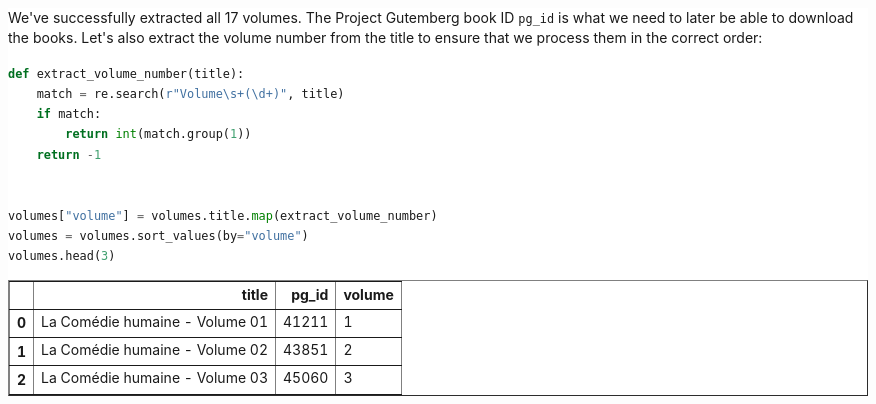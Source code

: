 
We've successfully extracted all 17 volumes. The Project Gutemberg book ID `pg_id` is what we need to later be able to download the books. Let's also extract the volume number from the title to ensure that we process them in the correct order:


```python
def extract_volume_number(title):
    match = re.search(r"Volume\s+(\d+)", title)
    if match:
        return int(match.group(1))
    return -1


volumes["volume"] = volumes.title.map(extract_volume_number)
volumes = volumes.sort_values(by="volume")
volumes.head(3)
```




<div>
<table border="1" class="dataframe">
  <thead>
    <tr style="text-align: right;">
      <th></th>
      <th>title</th>
      <th>pg_id</th>
      <th>volume</th>
    </tr>
  </thead>
  <tbody>
    <tr>
      <th>0</th>
      <td>La Comédie humaine - Volume 01</td>
      <td>41211</td>
      <td>1</td>
    </tr>
    <tr>
      <th>1</th>
      <td>La Comédie humaine - Volume 02</td>
      <td>43851</td>
      <td>2</td>
    </tr>
    <tr>
      <th>2</th>
      <td>La Comédie humaine - Volume 03</td>
      <td>45060</td>
      <td>3</td>
    </tr>
  </tbody>
</table>
</div>

